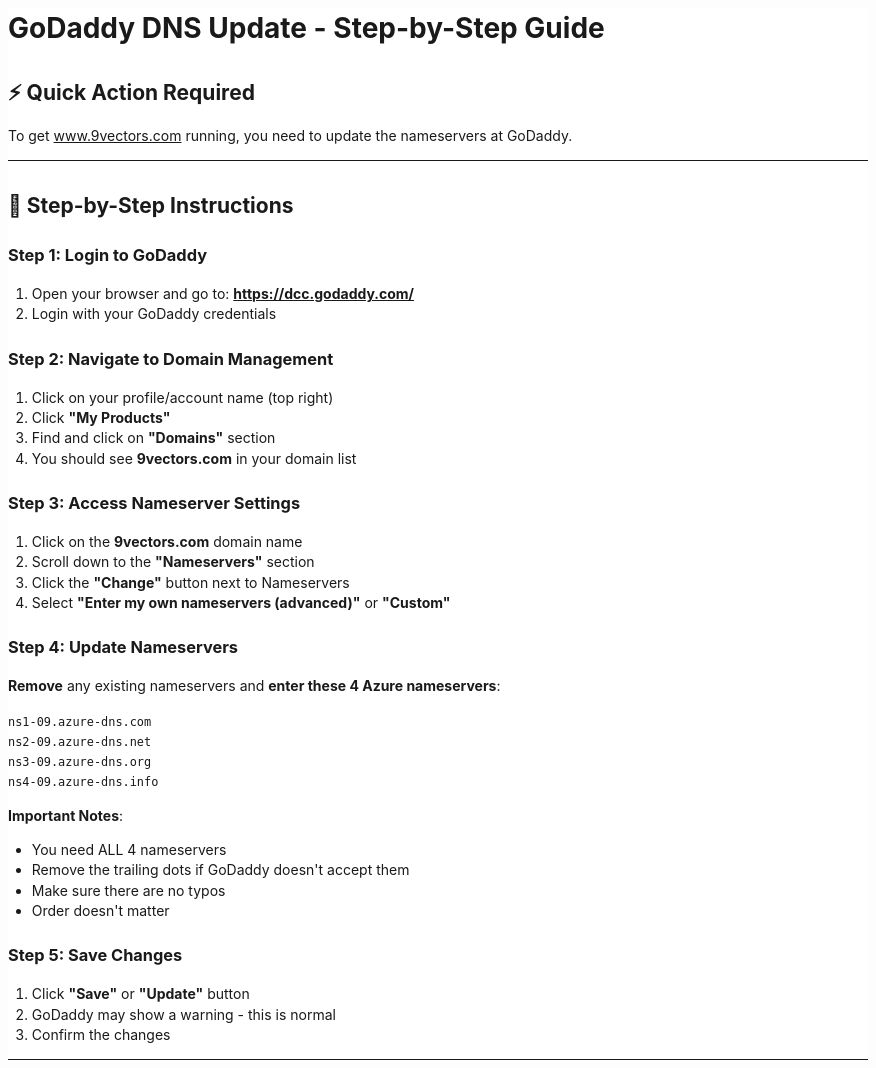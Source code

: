 # GoDaddy DNS Update - Step-by-Step Guide

## ⚡ Quick Action Required

To get www.9vectors.com running, you need to update the nameservers at GoDaddy.

---

## 🎯 Step-by-Step Instructions

### Step 1: Login to GoDaddy

1. Open your browser and go to: **https://dcc.godaddy.com/**
2. Login with your GoDaddy credentials

### Step 2: Navigate to Domain Management

1. Click on your profile/account name (top right)
2. Click **"My Products"**
3. Find and click on **"Domains"** section
4. You should see **9vectors.com** in your domain list

### Step 3: Access Nameserver Settings

1. Click on the **9vectors.com** domain name
2. Scroll down to the **"Nameservers"** section
3. Click the **"Change"** button next to Nameservers
4. Select **"Enter my own nameservers (advanced)"** or **"Custom"**

### Step 4: Update Nameservers

**Remove** any existing nameservers and **enter these 4 Azure nameservers**:

```
ns1-09.azure-dns.com
ns2-09.azure-dns.net
ns3-09.azure-dns.org
ns4-09.azure-dns.info
```

**Important Notes**:
- You need ALL 4 nameservers
- Remove the trailing dots if GoDaddy doesn't accept them
- Make sure there are no typos
- Order doesn't matter

### Step 5: Save Changes

1. Click **"Save"** or **"Update"** button
2. GoDaddy may show a warning - this is normal
3. Confirm the changes

---